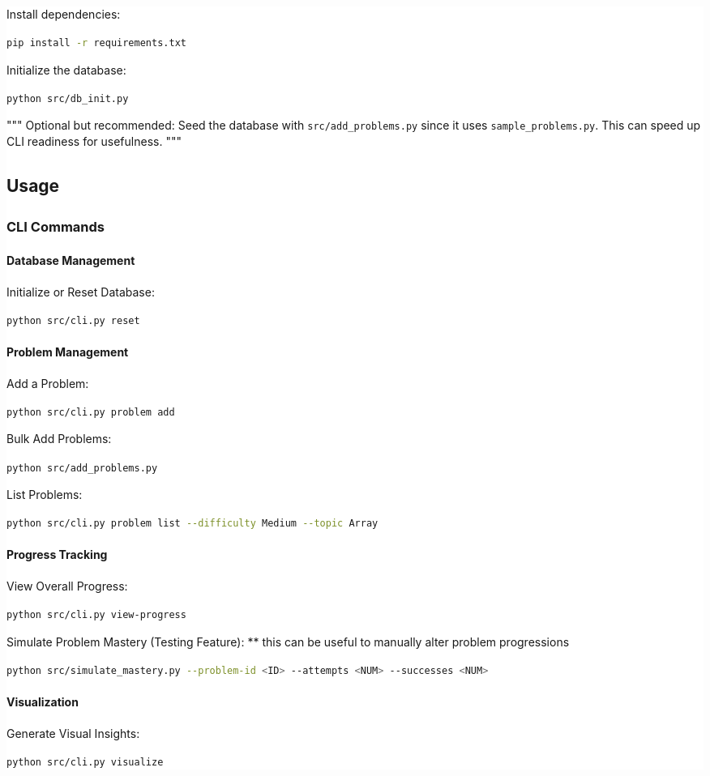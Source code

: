 Install dependencies:
```sh
pip install -r requirements.txt
```

Initialize the database:
```sh
python src/db_init.py
```

"""
Optional but recommended: Seed the database with `src/add_problems.py` since it uses `sample_problems.py`.
This can speed up CLI readiness for usefulness.
"""

## Usage

### CLI Commands

#### Database Management
Initialize or Reset Database:
```sh
python src/cli.py reset
```

#### Problem Management
Add a Problem:
```sh
python src/cli.py problem add
```

Bulk Add Problems:
```sh
python src/add_problems.py
```

List Problems:
```sh
python src/cli.py problem list --difficulty Medium --topic Array
```

#### Progress Tracking
View Overall Progress:
```sh
python src/cli.py view-progress
```

Simulate Problem Mastery (Testing Feature):
** this can be useful to manually alter problem progressions
```sh
python src/simulate_mastery.py --problem-id <ID> --attempts <NUM> --successes <NUM>
```

#### Visualization
Generate Visual Insights:
```sh
python src/cli.py visualize
```
